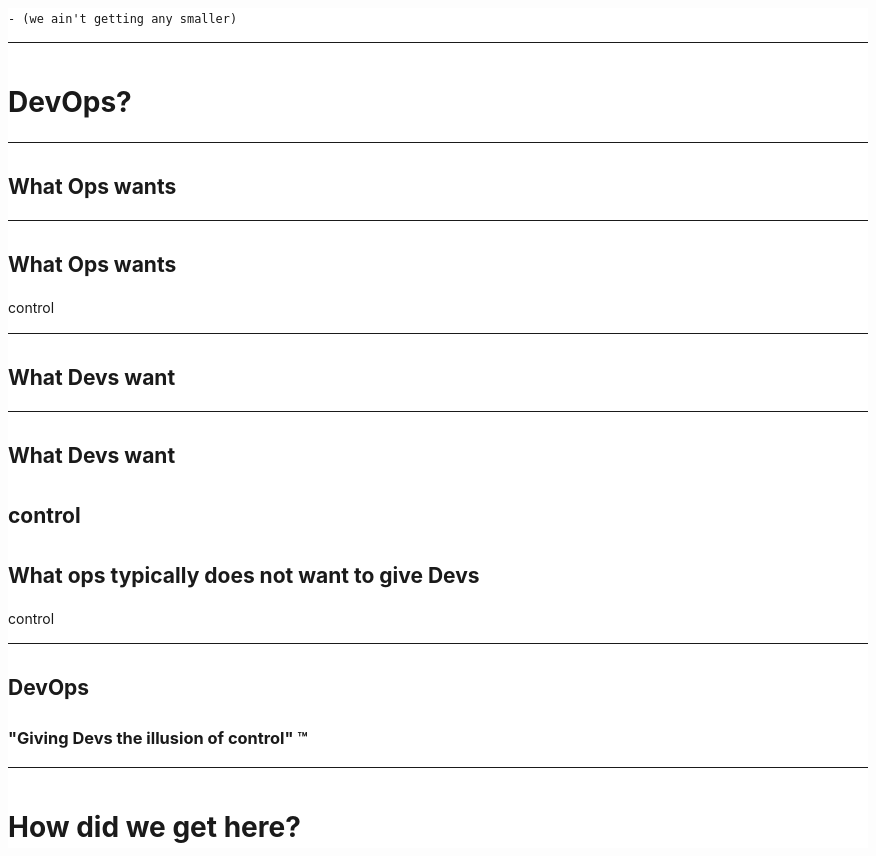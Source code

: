     - (we ain't getting any smaller)

---

# DevOps?

---

## What Ops wants

---


## What Ops wants

control

---

## What Devs want

---

## What Devs want

control
---

## What ops typically does not want to give Devs

control

---

## DevOps 
### "Giving Devs the illusion of control" &trade;



---

# How did we get here?
